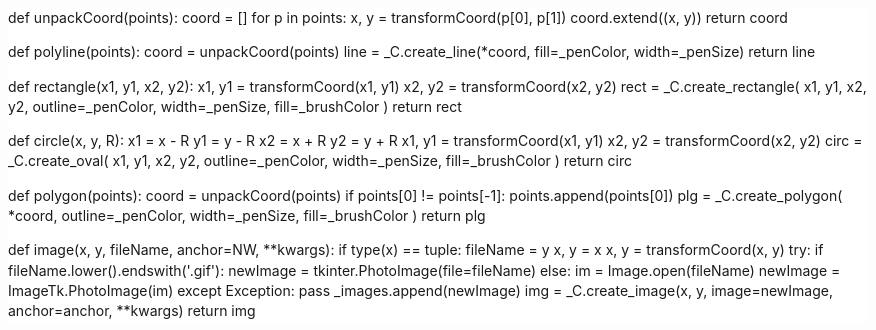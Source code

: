 
def unpackCoord(points):
    coord = []
    for p in points:
        x, y = transformCoord(p[0], p[1])
        coord.extend((x, y))
    return coord


def polyline(points):
    coord = unpackCoord(points)
    line = _C.create_line(*coord, fill=_penColor, width=_penSize)
    return line


def rectangle(x1, y1, x2, y2):
    x1, y1 = transformCoord(x1, y1)
    x2, y2 = transformCoord(x2, y2)
    rect = _C.create_rectangle(
            x1, y1, x2, y2,
            outline=_penColor, width=_penSize, fill=_brushColor
    )
    return rect


def circle(x, y, R):
    x1 = x - R
    y1 = y - R
    x2 = x + R
    y2 = y + R
    x1, y1 = transformCoord(x1, y1)
    x2, y2 = transformCoord(x2, y2)
    circ = _C.create_oval(
            x1, y1, x2, y2,
            outline=_penColor, width=_penSize, fill=_brushColor
    )
    return circ


def polygon(points):
    coord = unpackCoord(points)
    if points[0] != points[-1]:
        points.append(points[0])
    plg = _C.create_polygon(
            *coord,
            outline=_penColor, width=_penSize, fill=_brushColor
    )
    return plg


def image(x, y, fileName, anchor=NW, **kwargs):
    if type(x) == tuple:
        fileName = y
        x, y = x
    x, y = transformCoord(x, y)
    try:
        if fileName.lower().endswith('.gif'):
            newImage = tkinter.PhotoImage(file=fileName)
        else:
            im = Image.open(fileName)
            newImage = ImageTk.PhotoImage(im)
    except Exception:
        pass
    _images.append(newImage)
    img = _C.create_image(x, y, image=newImage, anchor=anchor, **kwargs)
    return img
